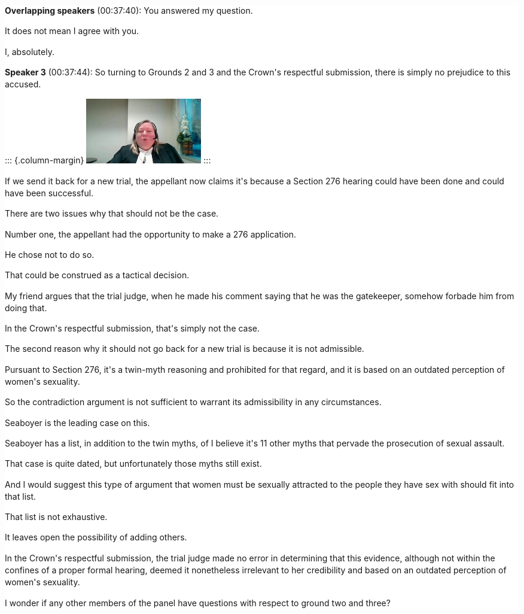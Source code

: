 **Overlapping speakers** (00:37:40): You answered my question.

It does not mean I agree with you.

I, absolutely.

**Speaker 3** (00:37:44): So turning to Grounds 2 and 3 and the Crown's respectful submission, there is simply no prejudice to this accused.

::: {.column-margin}
![](2323.png)
:::

If we send it back for a new trial, the appellant now claims it's because a Section 276 hearing could have been done and could have been successful.

There are two issues why that should not be the case.

Number one, the appellant had the opportunity to make a 276 application.

He chose not to do so.

That could be construed as a tactical decision.

My friend argues that the trial judge, when he made his comment saying that he was the gatekeeper, somehow forbade him from doing that.

In the Crown's respectful submission, that's simply not the case.

The second reason why it should not go back for a new trial is because it is not admissible.

Pursuant to Section 276, it's a twin-myth reasoning and prohibited for that regard, and it is based on an outdated perception of women's sexuality.

So the contradiction argument is not sufficient to warrant its admissibility in any circumstances.

Seaboyer is the leading case on this.

Seaboyer has a list, in addition to the twin myths, of I believe it's 11 other myths that pervade the prosecution of sexual assault.

That case is quite dated, but unfortunately those myths still exist.

And I would suggest this type of argument that women must be sexually attracted to the people they have sex with should fit into that list.

That list is not exhaustive.

It leaves open the possibility of adding others.

In the Crown's respectful submission, the trial judge made no error in determining that this evidence, although not within the confines of a proper formal hearing, deemed it nonetheless irrelevant to her credibility and based on an outdated perception of women's sexuality.

I wonder if any other members of the panel have questions with respect to ground two and three?
